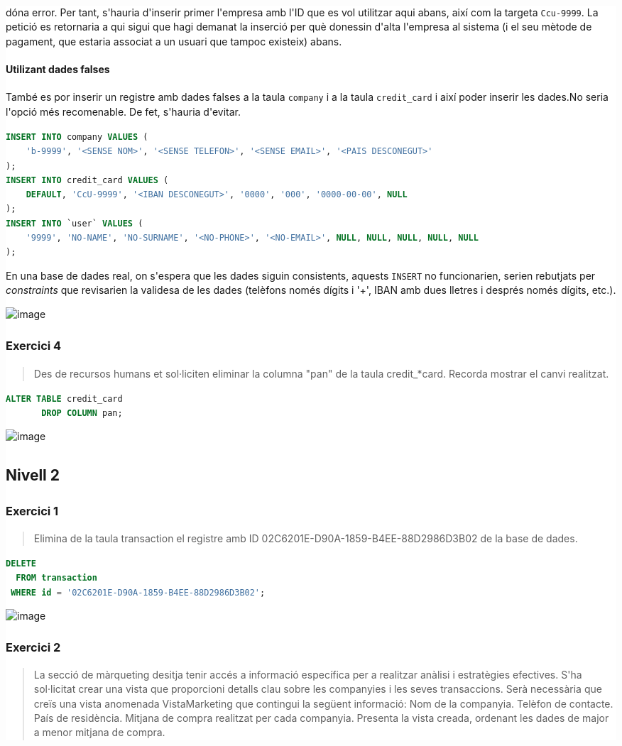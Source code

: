 dóna error. Per tant, s'hauria d'inserir primer l'empresa amb l'ID que es vol utilitzar aqui abans, així com la targeta `Ccu-9999`. La petició es retornaria a qui sigui que hagi demanat la inserció per què donessin d'alta l'empresa al sistema (i el seu mètode de pagament, que estaria associat a un usuari que tampoc existeix) abans.

#### Utilizant dades falses
També es por inserir un registre amb dades falses a la taula `company` i a la taula `credit_card` i així poder inserir les dades.No seria l'opció més recomenable. De fet, s'hauria d'evitar.

```sql
INSERT INTO company VALUES (
    'b-9999', '<SENSE NOM>', '<SENSE TELEFON>', '<SENSE EMAIL>', '<PAIS DESCONEGUT>'
);
INSERT INTO credit_card VALUES (
    DEFAULT, 'CcU-9999', '<IBAN DESCONEGUT>', '0000', '000', '0000-00-00', NULL
);
INSERT INTO `user` VALUES (
    '9999', 'NO-NAME', 'NO-SURNAME', '<NO-PHONE>', '<NO-EMAIL>', NULL, NULL, NULL, NULL, NULL
);
```

En una base de dades real, on s'espera que les dades siguin consistents, aquests `INSERT` no funcionarien, serien rebutjats per _constraints_ que revisarien la validesa de les dades (telèfons només dígits i '+', IBAN amb dues lletres i després només dígits, etc.).

![image](https://hackmd.io/_uploads/HkJ1oPMRJl.png)

### Exercici 4
> Des de recursos humans et sol·liciten eliminar la columna "pan" de la taula credit_*card. Recorda mostrar el canvi realitzat.

```sql
ALTER TABLE credit_card
       DROP COLUMN pan;
```
![image](https://hackmd.io/_uploads/BJFLqCi6kl.png)

## Nivell 2
### Exercici 1
> Elimina de la taula transaction el registre amb ID 02C6201E-D90A-1859-B4EE-88D2986D3B02 de la base de dades.

```sql
DELETE
  FROM transaction
 WHERE id = '02C6201E-D90A-1859-B4EE-88D2986D3B02';
```

![image](https://hackmd.io/_uploads/ryMEvp31gg.png)

### Exercici 2
> La secció de màrqueting desitja tenir accés a informació específica per a realitzar anàlisi i estratègies efectives. S'ha sol·licitat crear una vista que proporcioni detalls clau sobre les companyies i les seves transaccions. Serà necessària que creïs una vista anomenada VistaMarketing que contingui la següent informació: Nom de la companyia. Telèfon de contacte. País de residència. Mitjana de compra realitzat per cada companyia. Presenta la vista creada, ordenant les dades de major a menor mitjana de compra.
